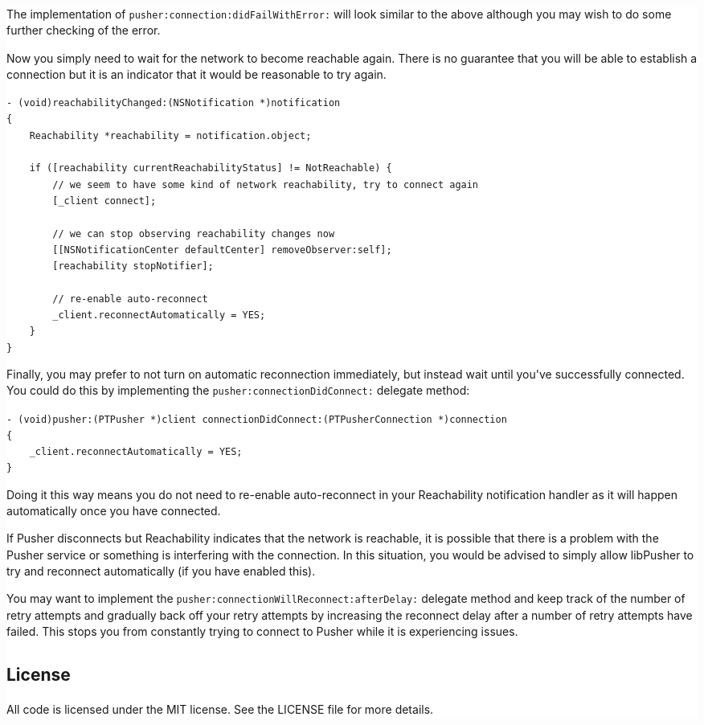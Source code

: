 The implementation of ```pusher:connection:didFailWithError:``` will look similar to the above although you may wish to do some further checking of the error.

Now you simply need to wait for the network to become reachable again. There is no guarantee that you will be able to establish a connection but it is an indicator that it would be reasonable to try again.

```
- (void)reachabilityChanged:(NSNotification *)notification
{
	Reachability *reachability = notification.object;

	if ([reachability currentReachabilityStatus] != NotReachable) {
		// we seem to have some kind of network reachability, try to connect again
		[_client connect];

		// we can stop observing reachability changes now
		[[NSNotificationCenter defaultCenter] removeObserver:self];
		[reachability stopNotifier];

		// re-enable auto-reconnect
		_client.reconnectAutomatically = YES;
  	}
}
```

Finally, you may prefer to not turn on automatic reconnection immediately, but instead wait until you've successfully connected. You could do this by implementing the ```pusher:connectionDidConnect:``` delegate method:

```
- (void)pusher:(PTPusher *)client connectionDidConnect:(PTPusherConnection *)connection
{
	_client.reconnectAutomatically = YES;
}
```

Doing it this way means you do not need to re-enable auto-reconnect in your Reachability notification handler as it will happen automatically once you have connected.

If Pusher disconnects but Reachability indicates that the network is reachable, it is possible that there is a problem with the Pusher service or something is interfering with the connection. In this situation, you would be advised to simply allow libPusher to try and reconnect automatically (if you have enabled this).

You may want to implement the ```pusher:connectionWillReconnect:afterDelay:``` delegate method and keep track of the number of retry attempts and gradually back off your retry attempts by increasing the reconnect delay after a number of retry attempts have failed. This stops you from constantly trying to connect to Pusher while it is experiencing issues.

## License
All code is licensed under the MIT license. See the LICENSE file for more details.
